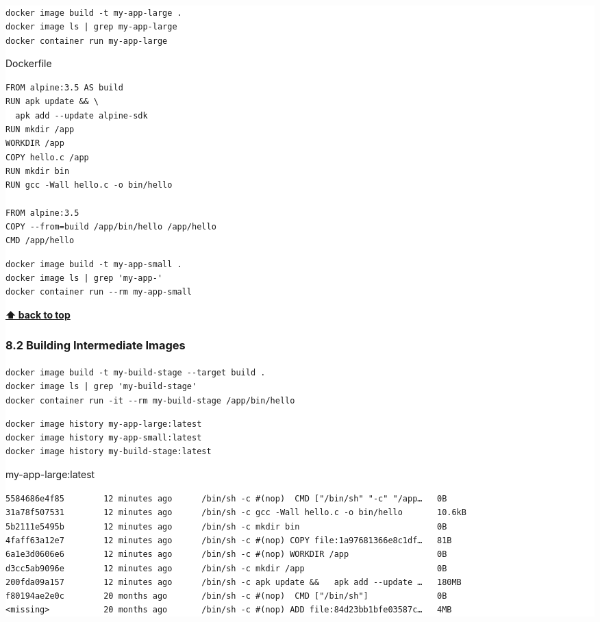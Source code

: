 ```console
docker image build -t my-app-large .
docker image ls | grep my-app-large
docker container run my-app-large
```

Dockerfile

```
FROM alpine:3.5 AS build 
RUN apk update && \
  apk add --update alpine-sdk
RUN mkdir /app
WORKDIR /app
COPY hello.c /app
RUN mkdir bin
RUN gcc -Wall hello.c -o bin/hello

FROM alpine:3.5
COPY --from=build /app/bin/hello /app/hello
CMD /app/hello
```

```console
docker image build -t my-app-small .
docker image ls | grep 'my-app-'
docker container run --rm my-app-small
```

**[⬆ back to top](#table-of-contents)**

### 8.2 Building Intermediate Images

```console
docker image build -t my-build-stage --target build .
docker image ls | grep 'my-build-stage'
docker container run -it --rm my-build-stage /app/bin/hello
```

```console
docker image history my-app-large:latest
docker image history my-app-small:latest
docker image history my-build-stage:latest
```

my-app-large:latest

```console
5584686e4f85        12 minutes ago      /bin/sh -c #(nop)  CMD ["/bin/sh" "-c" "/app…   0B                  
31a78f507531        12 minutes ago      /bin/sh -c gcc -Wall hello.c -o bin/hello       10.6kB              
5b2111e5495b        12 minutes ago      /bin/sh -c mkdir bin                            0B                  
4faff63a12e7        12 minutes ago      /bin/sh -c #(nop) COPY file:1a97681366e8c1df…   81B                 
6a1e3d0606e6        12 minutes ago      /bin/sh -c #(nop) WORKDIR /app                  0B                  
d3cc5ab9096e        12 minutes ago      /bin/sh -c mkdir /app                           0B                  
200fda09a157        12 minutes ago      /bin/sh -c apk update &&   apk add --update …   180MB               
f80194ae2e0c        20 months ago       /bin/sh -c #(nop)  CMD ["/bin/sh"]              0B                  
<missing>           20 months ago       /bin/sh -c #(nop) ADD file:84d23bb1bfe03587c…   4MB 
```
